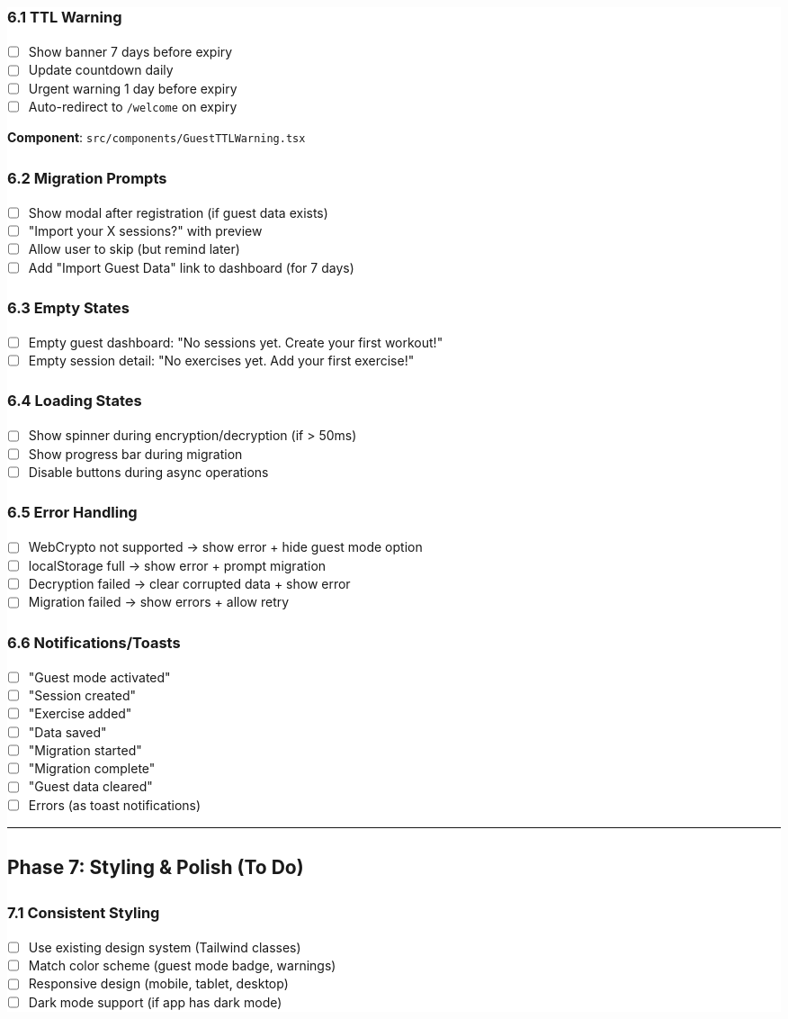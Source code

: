 ### 6.1 TTL Warning
- [ ] Show banner 7 days before expiry
- [ ] Update countdown daily
- [ ] Urgent warning 1 day before expiry
- [ ] Auto-redirect to `/welcome` on expiry

**Component**: `src/components/GuestTTLWarning.tsx`

### 6.2 Migration Prompts
- [ ] Show modal after registration (if guest data exists)
- [ ] "Import your X sessions?" with preview
- [ ] Allow user to skip (but remind later)
- [ ] Add "Import Guest Data" link to dashboard (for 7 days)

### 6.3 Empty States
- [ ] Empty guest dashboard: "No sessions yet. Create your first workout!"
- [ ] Empty session detail: "No exercises yet. Add your first exercise!"

### 6.4 Loading States
- [ ] Show spinner during encryption/decryption (if > 50ms)
- [ ] Show progress bar during migration
- [ ] Disable buttons during async operations

### 6.5 Error Handling
- [ ] WebCrypto not supported → show error + hide guest mode option
- [ ] localStorage full → show error + prompt migration
- [ ] Decryption failed → clear corrupted data + show error
- [ ] Migration failed → show errors + allow retry

### 6.6 Notifications/Toasts
- [ ] "Guest mode activated"
- [ ] "Session created"
- [ ] "Exercise added"
- [ ] "Data saved"
- [ ] "Migration started"
- [ ] "Migration complete"
- [ ] "Guest data cleared"
- [ ] Errors (as toast notifications)

---

## Phase 7: Styling & Polish (To Do)

### 7.1 Consistent Styling
- [ ] Use existing design system (Tailwind classes)
- [ ] Match color scheme (guest mode badge, warnings)
- [ ] Responsive design (mobile, tablet, desktop)
- [ ] Dark mode support (if app has dark mode)
